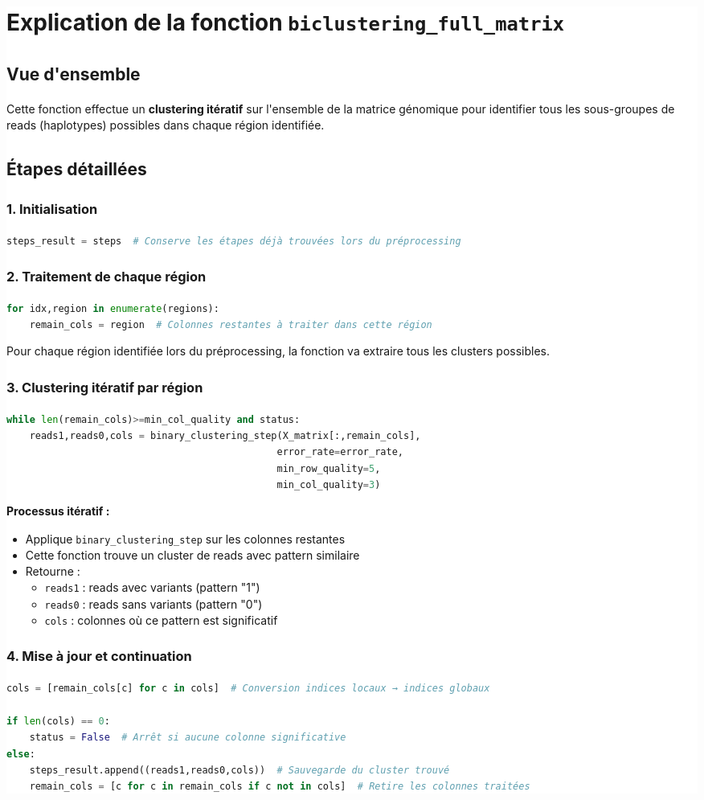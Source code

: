 # Explication de la fonction `biclustering_full_matrix`

## Vue d'ensemble

Cette fonction effectue un **clustering itératif** sur l'ensemble de la matrice génomique pour identifier tous les sous-groupes de reads (haplotypes) possibles dans chaque région identifiée.

## Étapes détaillées

### 1. Initialisation
```python
steps_result = steps  # Conserve les étapes déjà trouvées lors du préprocessing
```

### 2. Traitement de chaque région
```python
for idx,region in enumerate(regions):   
    remain_cols = region  # Colonnes restantes à traiter dans cette région
```

Pour chaque région identifiée lors du préprocessing, la fonction va extraire tous les clusters possibles.

### 3. Clustering itératif par région
```python
while len(remain_cols)>=min_col_quality and status:
    reads1,reads0,cols = binary_clustering_step(X_matrix[:,remain_cols], 
                                               error_rate=error_rate,
                                               min_row_quality=5, 
                                               min_col_quality=3)
```

**Processus itératif :**
- Applique `binary_clustering_step` sur les colonnes restantes
- Cette fonction trouve un cluster de reads avec pattern similaire
- Retourne :
  - `reads1` : reads avec variants (pattern "1")
  - `reads0` : reads sans variants (pattern "0") 
  - `cols` : colonnes où ce pattern est significatif

### 4. Mise à jour et continuation
```python
cols = [remain_cols[c] for c in cols]  # Conversion indices locaux → indices globaux

if len(cols) == 0:
    status = False  # Arrêt si aucune colonne significative
else:
    steps_result.append((reads1,reads0,cols))  # Sauvegarde du cluster trouvé
    remain_cols = [c for c in remain_cols if c not in cols]  # Retire les colonnes traitées
```
